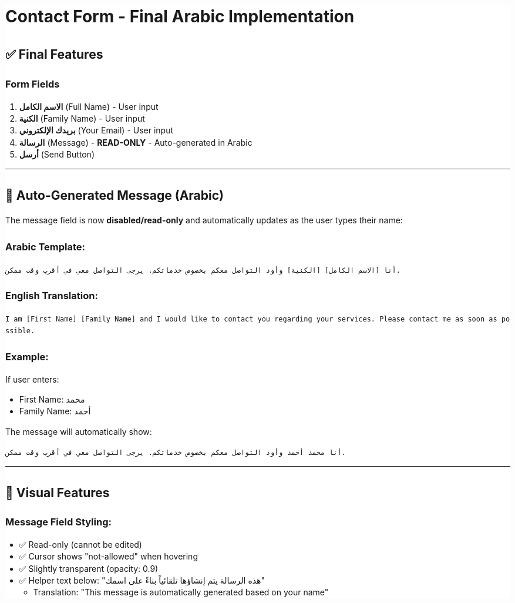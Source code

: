 # Contact Form - Final Arabic Implementation

## ✅ **Final Features**

### **Form Fields**
1. **الاسم الكامل** (Full Name) - User input
2. **الكنية** (Family Name) - User input
3. **بريدك الإلكتروني** (Your Email) - User input
4. **الرسالة** (Message) - **READ-ONLY** - Auto-generated in Arabic
5. **أرسل** (Send Button)

---

## 📝 **Auto-Generated Message (Arabic)**

The message field is now **disabled/read-only** and automatically updates as the user types their name:

### **Arabic Template:**
```
أنا [الاسم الكامل] [الكنية] وأود التواصل معكم بخصوص خدماتكم. يرجى التواصل معي في أقرب وقت ممكن.
```

### **English Translation:**
```
I am [First Name] [Family Name] and I would like to contact you regarding your services. Please contact me as soon as possible.
```

### **Example:**
If user enters:
- First Name: محمد
- Family Name: أحمد

The message will automatically show:
```
أنا محمد أحمد وأود التواصل معكم بخصوص خدماتكم. يرجى التواصل معي في أقرب وقت ممكن.
```

---

## 🎨 **Visual Features**

### **Message Field Styling:**
- ✅ Read-only (cannot be edited)
- ✅ Cursor shows "not-allowed" when hovering
- ✅ Slightly transparent (opacity: 0.9)
- ✅ Helper text below: "هذه الرسالة يتم إنشاؤها تلقائياً بناءً على اسمك"
  - Translation: "This message is automatically generated based on your name"
